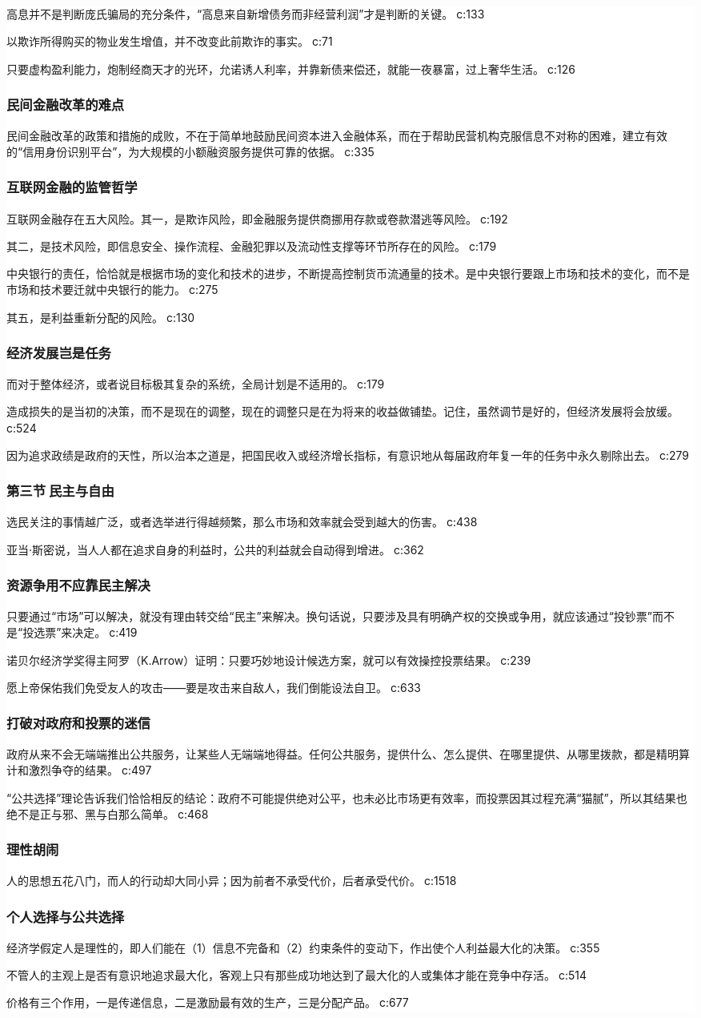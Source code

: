 高息并不是判断庞氏骗局的充分条件，“高息来自新增债务而非经营利润”才是判断的关键。 c:133

以欺诈所得购买的物业发生增值，并不改变此前欺诈的事实。 c:71

只要虚构盈利能力，炮制经商天才的光环，允诺诱人利率，并靠新债来偿还，就能一夜暴富，过上奢华生活。 c:126

### 民间金融改革的难点

民间金融改革的政策和措施的成败，不在于简单地鼓励民间资本进入金融体系，而在于帮助民营机构克服信息不对称的困难，建立有效的“信用身份识别平台”，为大规模的小额融资服务提供可靠的依据。 c:335

### 互联网金融的监管哲学

互联网金融存在五大风险。其一，是欺诈风险，即金融服务提供商挪用存款或卷款潜逃等风险。 c:192

其二，是技术风险，即信息安全、操作流程、金融犯罪以及流动性支撑等环节所存在的风险。 c:179

中央银行的责任，恰恰就是根据市场的变化和技术的进步，不断提高控制货币流通量的技术。是中央银行要跟上市场和技术的变化，而不是市场和技术要迁就中央银行的能力。 c:275

其五，是利益重新分配的风险。 c:130

### 经济发展岂是任务

而对于整体经济，或者说目标极其复杂的系统，全局计划是不适用的。 c:179

造成损失的是当初的决策，而不是现在的调整，现在的调整只是在为将来的收益做铺垫。记住，虽然调节是好的，但经济发展将会放缓。 c:524

因为追求政绩是政府的天性，所以治本之道是，把国民收入或经济增长指标，有意识地从每届政府年复一年的任务中永久剔除出去。 c:279

### 第三节 民主与自由

选民关注的事情越广泛，或者选举进行得越频繁，那么市场和效率就会受到越大的伤害。 c:438

亚当·斯密说，当人人都在追求自身的利益时，公共的利益就会自动得到增进。 c:362

### 资源争用不应靠民主解决

只要通过“市场”可以解决，就没有理由转交给“民主”来解决。换句话说，只要涉及具有明确产权的交换或争用，就应该通过“投钞票”而不是“投选票”来决定。 c:419

诺贝尔经济学奖得主阿罗（K.Arrow）证明：只要巧妙地设计候选方案，就可以有效操控投票结果。 c:239

愿上帝保佑我们免受友人的攻击——要是攻击来自敌人，我们倒能设法自卫。 c:633

### 打破对政府和投票的迷信

政府从来不会无端端推出公共服务，让某些人无端端地得益。任何公共服务，提供什么、怎么提供、在哪里提供、从哪里拨款，都是精明算计和激烈争夺的结果。 c:497

“公共选择”理论告诉我们恰恰相反的结论：政府不可能提供绝对公平，也未必比市场更有效率，而投票因其过程充满“猫腻”，所以其结果也绝不是正与邪、黑与白那么简单。 c:468

### 理性胡闹

人的思想五花八门，而人的行动却大同小异；因为前者不承受代价，后者承受代价。 c:1518

### 个人选择与公共选择

经济学假定人是理性的，即人们能在（1）信息不完备和（2）约束条件的变动下，作出使个人利益最大化的决策。 c:355

不管人的主观上是否有意识地追求最大化，客观上只有那些成功地达到了最大化的人或集体才能在竞争中存活。 c:514

价格有三个作用，一是传递信息，二是激励最有效的生产，三是分配产品。 c:677

